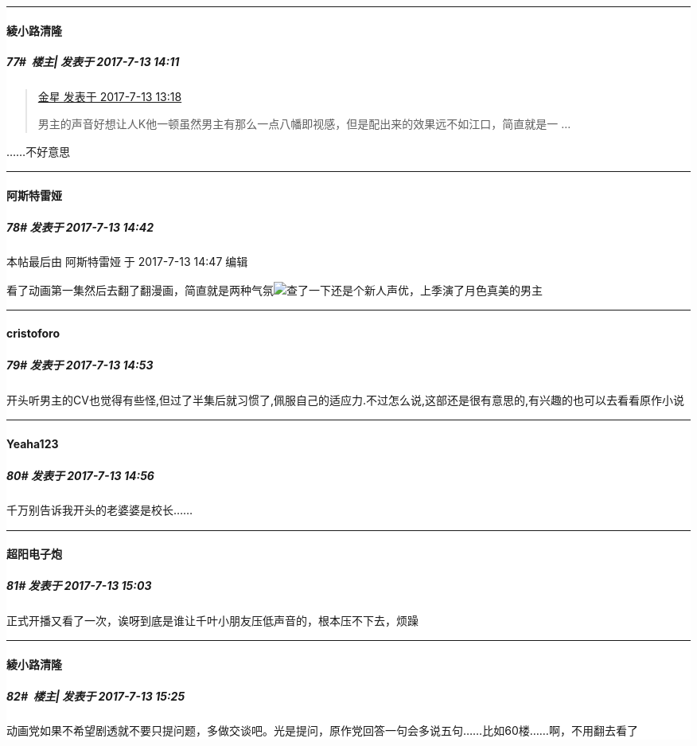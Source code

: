 
-----

####  綾小路清隆  
##### 77#         楼主| 发表于 2017-7-13 14:11


<blockquote><a href="httphttps://bbs.saraba1st.com/2b/forum.php?mod=redirect&amp;goto=findpost&amp;pid=36566277&amp;ptid=1529670" target="_blank">金星 发表于 2017-7-13 13:18</a>

男主的声音好想让人K他一顿虽然男主有那么一点八幡即视感，但是配出来的效果远不如江口，简直就是一 ...</blockquote>
……不好意思


-----

####  阿斯特雷娅  
##### 78#       发表于 2017-7-13 14:42


 本帖最后由 阿斯特雷娅 于 2017-7-13 14:47 编辑 

看了动画第一集然后去翻了翻漫画，简直就是两种气氛<img src="https://static.saraba1st.com/image/smiley/face2017/001.png" referrerpolicy="no-referrer">查了一下还是个新人声优，上季演了月色真美的男主


-----

####  cristoforo  
##### 79#       发表于 2017-7-13 14:53


开头听男主的CV也觉得有些怪,但过了半集后就习惯了,佩服自己的适应力.不过怎么说,这部还是很有意思的,有兴趣的也可以去看看原作小说


-----

####  Yeaha123  
##### 80#       发表于 2017-7-13 14:56


千万别告诉我开头的老婆婆是校长……


-----

####  超阳电子炮  
##### 81#       发表于 2017-7-13 15:03


正式开播又看了一次，诶呀到底是谁让千叶小朋友压低声音的，根本压不下去，烦躁


-----

####  綾小路清隆  
##### 82#         楼主| 发表于 2017-7-13 15:25


动画党如果不希望剧透就不要只提问题，多做交谈吧。光是提问，原作党回答一句会多说五句……比如60楼……啊，不用翻去看了

